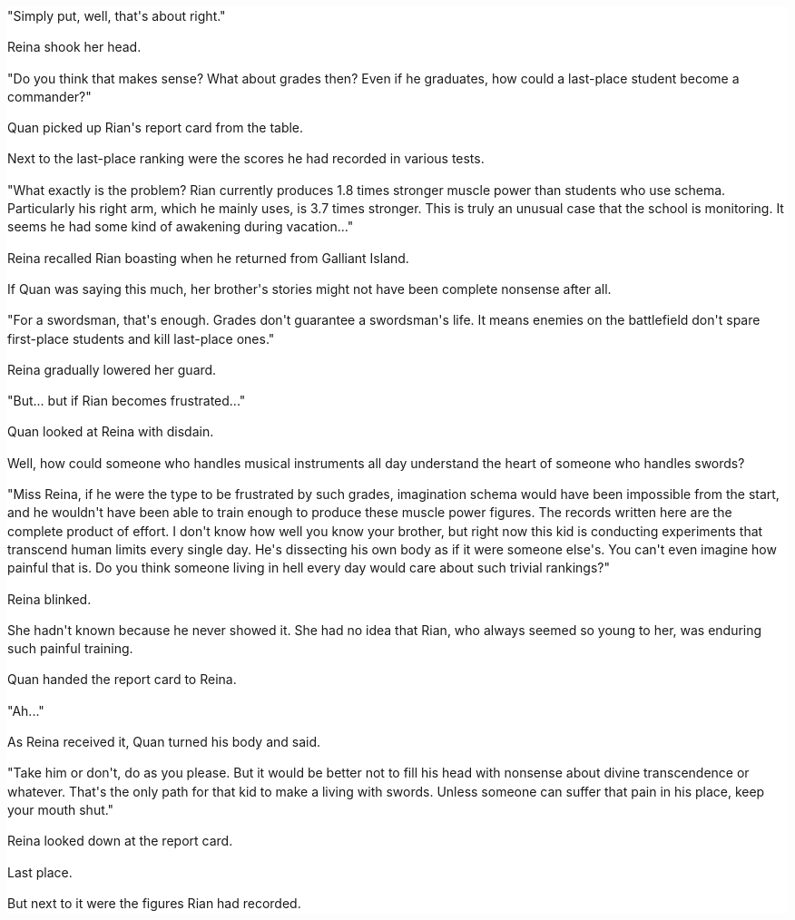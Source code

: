"Simply put, well, that's about right."

Reina shook her head.

"Do you think that makes sense? What about grades then? Even if he graduates, how could a last-place student become a commander?"

Quan picked up Rian's report card from the table.

Next to the last-place ranking were the scores he had recorded in various tests.

"What exactly is the problem? Rian currently produces 1.8 times stronger muscle power than students who use schema. Particularly his right arm, which he mainly uses, is 3.7 times stronger. This is truly an unusual case that the school is monitoring. It seems he had some kind of awakening during vacation..."

Reina recalled Rian boasting when he returned from Galliant Island.

If Quan was saying this much, her brother's stories might not have been complete nonsense after all.

"For a swordsman, that's enough. Grades don't guarantee a swordsman's life. It means enemies on the battlefield don't spare first-place students and kill last-place ones."

Reina gradually lowered her guard.

"But... but if Rian becomes frustrated..."

Quan looked at Reina with disdain.

Well, how could someone who handles musical instruments all day understand the heart of someone who handles swords?

"Miss Reina, if he were the type to be frustrated by such grades, imagination schema would have been impossible from the start, and he wouldn't have been able to train enough to produce these muscle power figures. The records written here are the complete product of effort. I don't know how well you know your brother, but right now this kid is conducting experiments that transcend human limits every single day. He's dissecting his own body as if it were someone else's. You can't even imagine how painful that is. Do you think someone living in hell every day would care about such trivial rankings?"

Reina blinked.

She hadn't known because he never showed it. She had no idea that Rian, who always seemed so young to her, was enduring such painful training.

Quan handed the report card to Reina.

"Ah..."

As Reina received it, Quan turned his body and said.

"Take him or don't, do as you please. But it would be better not to fill his head with nonsense about divine transcendence or whatever. That's the only path for that kid to make a living with swords. Unless someone can suffer that pain in his place, keep your mouth shut."

Reina looked down at the report card.

Last place.

But next to it were the figures Rian had recorded.
